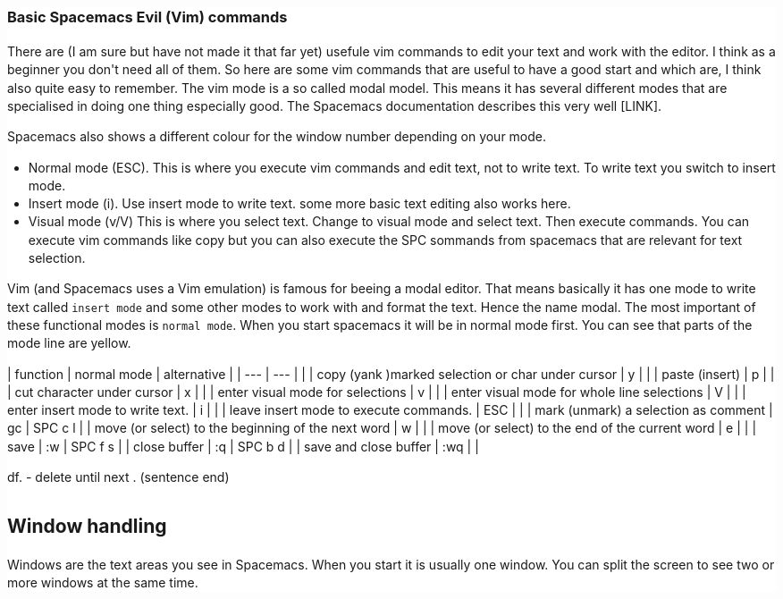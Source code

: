 ### Basic Spacemacs Evil (Vim) commands
There are (I am sure but have not made it that far yet) usefule vim commands to edit your text and work with the editor. I think as a beginner you don't need all of them. So here are some vim commands that are useful to have a good start and which are, I think also quite easy to remember.
The vim mode is a so called modal model. This means it has several different modes that are specialised in doing one thing especially good. The Spacemacs documentation describes this very well [LINK]. 

Spacemacs also shows a different colour for the window number depending on your mode.

- Normal mode (ESC). This is where you execute vim commands and edit text, not to write text. To write text you switch to insert mode.
- Insert mode (i). Use insert mode to write text. some more basic text editing also works here.
- Visual mode (v/V) This is where you select text. Change to visual mode and select text. Then execute commands. You can execute vim commands like copy but you can also execute the SPC sommands from spacemacs that are relevant for text selection.


Vim (and Spacemacs uses a Vim emulation) is famous for beeing a modal editor. That means basically it has one mode to write text called `insert mode` and some other modes to work with and format the text. Hence the name modal. The most important of these functional modes is `normal mode`. When you start spacemacs it will be in normal mode first. You can see that parts of the mode line are yellow.

| function                                           | normal mode | alternative |
| ---                                                | ---         |             |
| copy (yank )marked selection or char under cursor  | y           |             |
| paste (insert)                                     | p           |             |
| cut character under cursor                         | x           |             |
| enter visual mode for selections                   | v           |             |
| enter visual mode for whole line selections        | V           |             |
| enter insert mode to write text.                   | i           |             |
| leave insert mode to execute commands.             | ESC         |             |
| mark (unmark) a selection as comment               | gc          | SPC c l     |
| move (or select) to the beginning of the next word | w           |             |
| move (or select) to the end of the current word    | e           |             |
| save                                               | :w          | SPC f s     |
| close buffer                                       | :q          | SPC b d     |
| save and close buffer                              | :wq         |             |

df. - delete until next . (sentence end)

## Window handling
Windows are the text areas you see in Spacemacs. When you start it is usually one window. You can split the screen to see two or more windows at the same time.
